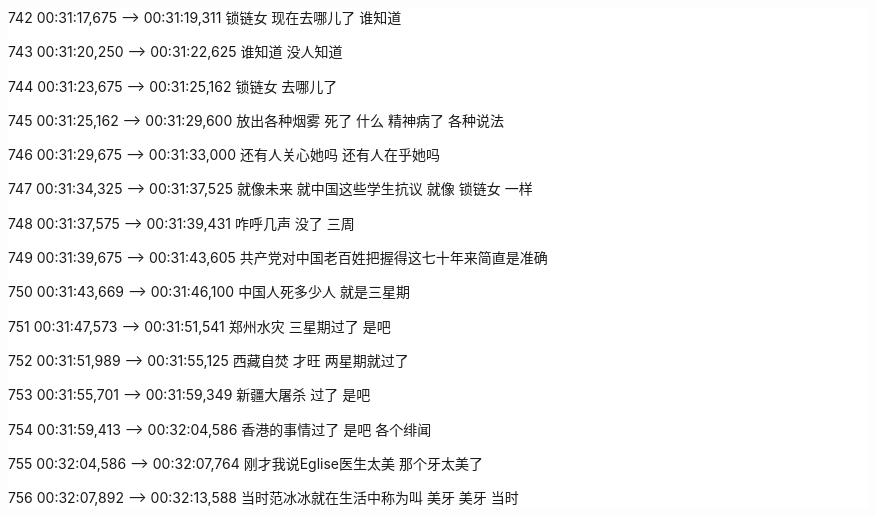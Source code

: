 742
00:31:17,675 –&gt; 00:31:19,311
锁链女 现在去哪儿了 谁知道
 
743
00:31:20,250 –&gt; 00:31:22,625
谁知道 没人知道
 
744
00:31:23,675 –&gt; 00:31:25,162
锁链女 去哪儿了
 
745
00:31:25,162 –&gt; 00:31:29,600
放出各种烟雾 死了 什么 精神病了 各种说法
 
746
00:31:29,675 –&gt; 00:31:33,000
还有人关心她吗 还有人在乎她吗
 
747
00:31:34,325 –&gt; 00:31:37,525
就像未来 就中国这些学生抗议 就像 锁链女 一样
 
748
00:31:37,575 –&gt; 00:31:39,431
咋呼几声 没了 三周
 
749
00:31:39,675 –&gt; 00:31:43,605
共产党对中国老百姓把握得这七十年来简直是准确
 
750
00:31:43,669 –&gt; 00:31:46,100
中国人死多少人 就是三星期
 
751
00:31:47,573 –&gt; 00:31:51,541
郑州水灾 三星期过了 是吧
 
752
00:31:51,989 –&gt; 00:31:55,125
西藏自焚 才旺 两星期就过了
 
753
00:31:55,701 –&gt; 00:31:59,349
新疆大屠杀 过了 是吧
 
754
00:31:59,413 –&gt; 00:32:04,586
香港的事情过了 是吧 各个绯闻
 
755
00:32:04,586 –&gt; 00:32:07,764
刚才我说Eglise医生太美 那个牙太美了
 
756
00:32:07,892 –&gt; 00:32:13,588
当时范冰冰就在生活中称为叫 美牙 美牙 当时
 